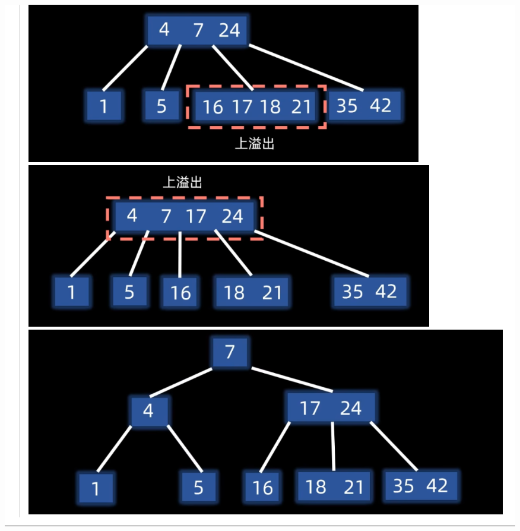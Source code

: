 > <img src="408.assets/image-20250726113739470.png" alt="image-20250726113739470" style="zoom:80%;" />
>
> <img src="408.assets/image-20250726113847557.png" alt="image-20250726113847557" style="zoom:80%;" />
>
> <img src="408.assets/image-20250726113856309.png" alt="image-20250726113856309" style="zoom:80%;" />

---